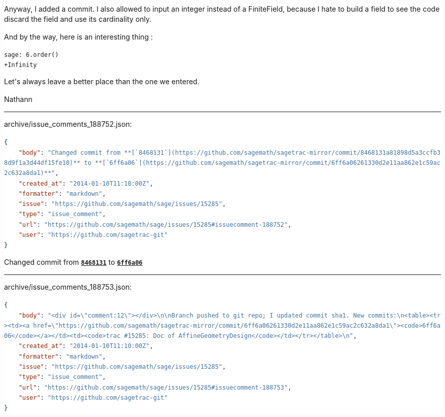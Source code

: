 Anyway, I added a commit. I also allowed to input an integer instead of a FiniteField, because I hate to build a field to see the code discard the field and use its cardinality only.

And by the way, here is an interesting thing :

```
sage: 6.order()
+Infinity
```

Let's always leave a better place than the one we entered.

Nathann



---

archive/issue_comments_188752.json:
```json
{
    "body": "Changed commit from **[`8468131`](https://github.com/sagemath/sagetrac-mirror/commit/8468131a81898d5a3ccfb38d9f1a3d44df15fe10)** to **[`6ff6a06`](https://github.com/sagemath/sagetrac-mirror/commit/6ff6a06261330d2e11aa862e1c59ac2c632a8da1)**",
    "created_at": "2014-01-10T11:10:00Z",
    "formatter": "markdown",
    "issue": "https://github.com/sagemath/sage/issues/15285",
    "type": "issue_comment",
    "url": "https://github.com/sagemath/sage/issues/15285#issuecomment-188752",
    "user": "https://github.com/sagetrac-git"
}
```

Changed commit from **[`8468131`](https://github.com/sagemath/sagetrac-mirror/commit/8468131a81898d5a3ccfb38d9f1a3d44df15fe10)** to **[`6ff6a06`](https://github.com/sagemath/sagetrac-mirror/commit/6ff6a06261330d2e11aa862e1c59ac2c632a8da1)**



---

archive/issue_comments_188753.json:
```json
{
    "body": "<div id=\"comment:12\"></div>\n\nBranch pushed to git repo; I updated commit sha1. New commits:\n<table><tr><td><a href=\"https://github.com/sagemath/sagetrac-mirror/commit/6ff6a06261330d2e11aa862e1c59ac2c632a8da1\"><code>6ff6a06</code></a></td><td><code>trac #15285: Doc of AffineGeometryDesign</code></td></tr></table>\n",
    "created_at": "2014-01-10T11:10:00Z",
    "formatter": "markdown",
    "issue": "https://github.com/sagemath/sage/issues/15285",
    "type": "issue_comment",
    "url": "https://github.com/sagemath/sage/issues/15285#issuecomment-188753",
    "user": "https://github.com/sagetrac-git"
}
```

<div id="comment:12"></div>
